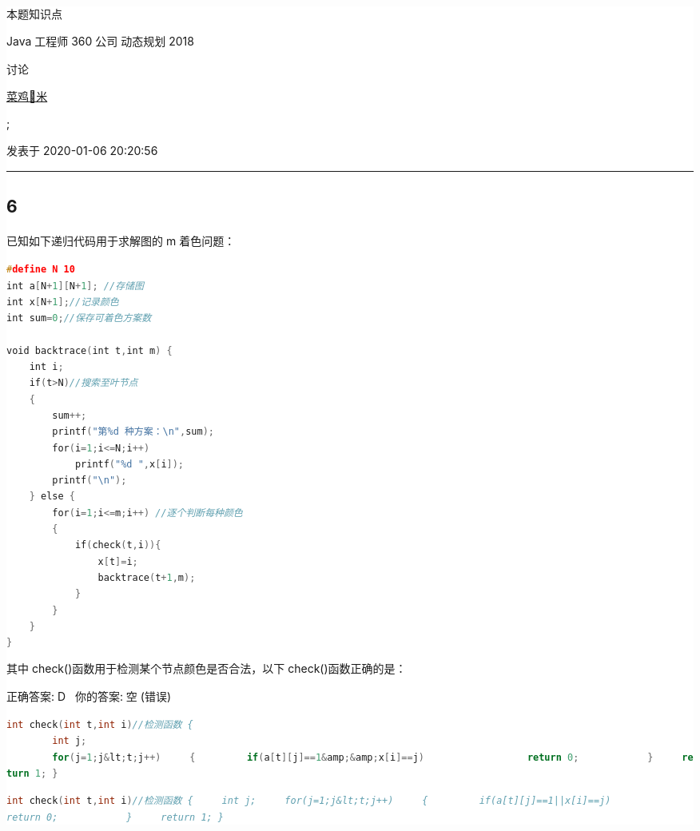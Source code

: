 本题知识点

Java 工程师 360 公司 动态规划 2018

讨论

[菜鸡🐔米](https://www.nowcoder.com/profile/155728290)

;

发表于 2020-01-06 20:20:56

* * *

## 6

已知如下递归代码用于求解图的 m 着色问题：

```cpp
#define N 10
int a[N+1][N+1]; //存储图
int x[N+1];//记录颜色
int sum=0;//保存可着色方案数

void backtrace(int t,int m) {
    int i;
    if(t>N)//搜索至叶节点
    {
        sum++;
        printf("第%d 种方案：\n",sum);
        for(i=1;i<=N;i++)
            printf("%d ",x[i]);
        printf("\n");
    } else {
        for(i=1;i<=m;i++) //逐个判断每种颜色
        {
            if(check(t,i)){
                x[t]=i;
                backtrace(t+1,m);
            }
        }
    }
}
```

其中 check()函数用于检测某个节点颜色是否合法，以下 check()函数正确的是：

正确答案: D   你的答案: 空 (错误)

```cpp
int check(int t,int i)//检测函数 {
        int j;     
        for(j=1;j&lt;t;j++)     {         if(a[t][j]==1&amp;&amp;x[i]==j)                  return 0;            }     return 1; }
```

```cpp
int check(int t,int i)//检测函数 {     int j;     for(j=1;j&lt;t;j++)     {         if(a[t][j]==1||x[i]==j)                  return 0;            }     return 1; }
```
